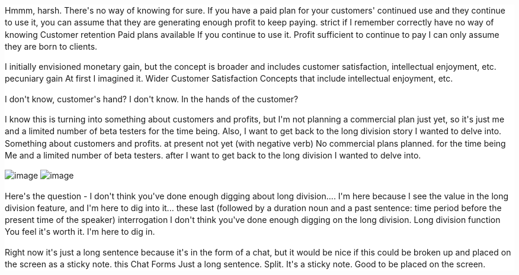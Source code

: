 Hmmm, harsh. There's no way of knowing for sure. If you have a paid plan for your customers' continued use and they continue to use it, you can assume that they are generating enough profit to keep paying.
strict
if I remember correctly
have no way of knowing
Customer retention
Paid plans available
If you continue to use it.
Profit sufficient to continue to pay
I can only assume they are born to clients.

I initially envisioned monetary gain, but the concept is broader and includes customer satisfaction, intellectual enjoyment, etc.
pecuniary gain
At first I imagined it.
Wider
Customer Satisfaction
Concepts that include intellectual enjoyment, etc.

I don't know, customer's hand?
I don't know.
In the hands of the customer?

I know this is turning into something about customers and profits, but I'm not planning a commercial plan just yet, so it's just me and a limited number of beta testers for the time being. Also, I want to get back to the long division story I wanted to delve into.
Something about customers and profits.
at present
not yet (with negative verb)
No commercial plans planned.
for the time being
Me and a limited number of beta testers.
after
I want to get back to the long division I wanted to delve into.

![image](https://gyazo.com/1ff4ac80e1bb5cdc304c4c9dd1a3b5ee/thumb/1000)
![image](https://gyazo.com/ded791ecf9b01a55eb0765b22d01508d/thumb/1000)


Here's the question - I don't think you've done enough digging about long division.... I'm here because I see the value in the long division feature, and I'm here to dig into it...
these last (followed by a duration noun and a past sentence: time period before the present time of the speaker)
interrogation
I don't think you've done enough digging on the long division.
Long division function
You feel it's worth it.
I'm here to dig in.

Right now it's just a long sentence because it's in the form of a chat, but it would be nice if this could be broken up and placed on the screen as a sticky note.
this
Chat Forms
Just a long sentence.
Split.
It's a sticky note.
Good to be placed on the screen.
